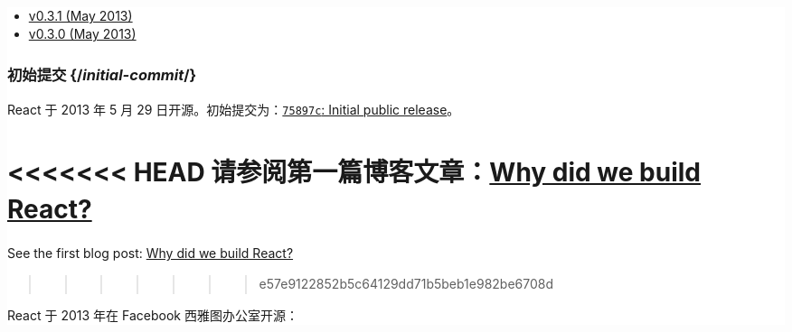 - [v0.3.1 (May 2013)](https://github.com/facebook/react/blob/main/CHANGELOG.md#031-may-30-2013)
- [v0.3.0 (May 2013)](https://github.com/facebook/react/blob/main/CHANGELOG.md#031-may-30-2013)

### 初始提交 {/*initial-commit*/}

React 于 2013 年 5 月 29 日开源。初始提交为：[`75897c`: Initial public release](https://github.com/facebook/react/commit/75897c2dcd1dd3a6ca46284dd37e13d22b4b16b4)。

<<<<<<< HEAD
请参阅第一篇博客文章：[Why did we build React?](https://legacy.reactjs.org/blog/2013/06/05/why-react.html)
=======
See the first blog post: [Why did we build React?](https://legacy.reactjs.org/blog/2013/06/05/why-react.html)
>>>>>>> e57e9122852b5c64129dd71b5beb1e982be6708d

React 于 2013 年在 Facebook 西雅图办公室开源：

<iframe width="560" height="315" src="https://www.youtube.com/embed/XxVg_s8xAms?si=466vSJrnXTn05j9A" title="YouTube 视频播放器" frameborder="0" allow="accelerometer; autoplay; clipboard-write; encrypted-media; gyroscope; picture-in-picture; web-share" referrerpolicy="strict-origin-when-cross-origin" allowfullscreen></iframe>
